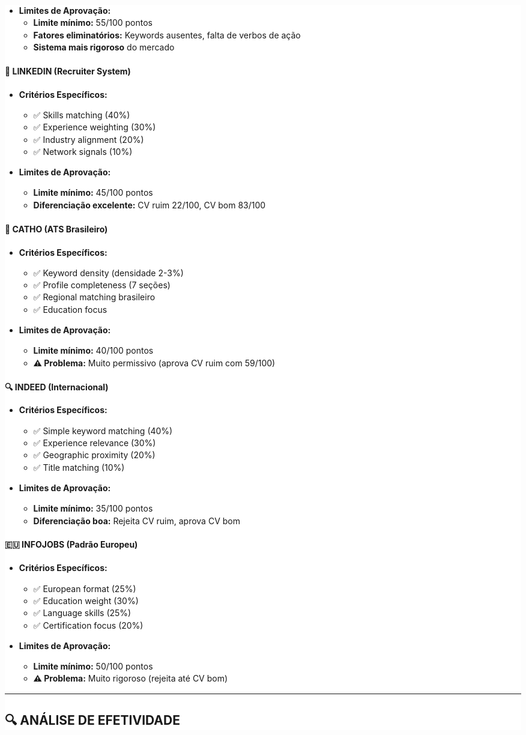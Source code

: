 - **Limites de Aprovação:**
  - **Limite mínimo:** 55/100 pontos
  - **Fatores eliminatórios:** Keywords ausentes, falta de verbos de ação
  - **Sistema mais rigoroso** do mercado

#### **💼 LINKEDIN (Recruiter System)**
- **Critérios Específicos:**
  - ✅ Skills matching (40%)
  - ✅ Experience weighting (30%)
  - ✅ Industry alignment (20%)
  - ✅ Network signals (10%)

- **Limites de Aprovação:**
  - **Limite mínimo:** 45/100 pontos
  - **Diferenciação excelente:** CV ruim 22/100, CV bom 83/100

#### **🏢 CATHO (ATS Brasileiro)**
- **Critérios Específicos:**
  - ✅ Keyword density (densidade 2-3%)
  - ✅ Profile completeness (7 seções)
  - ✅ Regional matching brasileiro
  - ✅ Education focus

- **Limites de Aprovação:**
  - **Limite mínimo:** 40/100 pontos
  - **⚠️ Problema:** Muito permissivo (aprova CV ruim com 59/100)

#### **🔍 INDEED (Internacional)**
- **Critérios Específicos:**
  - ✅ Simple keyword matching (40%)
  - ✅ Experience relevance (30%)
  - ✅ Geographic proximity (20%)
  - ✅ Title matching (10%)

- **Limites de Aprovação:**
  - **Limite mínimo:** 35/100 pontos
  - **Diferenciação boa:** Rejeita CV ruim, aprova CV bom

#### **🇪🇺 INFOJOBS (Padrão Europeu)**
- **Critérios Específicos:**
  - ✅ European format (25%)
  - ✅ Education weight (30%)
  - ✅ Language skills (25%)
  - ✅ Certification focus (20%)

- **Limites de Aprovação:**
  - **Limite mínimo:** 50/100 pontos
  - **⚠️ Problema:** Muito rigoroso (rejeita até CV bom)

---

## 🔍 **ANÁLISE DE EFETIVIDADE**
